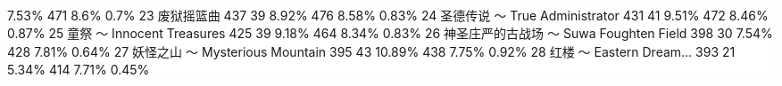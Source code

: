 <td>7.53%</td>
<td>471</td>
<td>8.6%</td>
<td>0.7%
</td></tr>
<tr>
<td>23</td>
<td>废狱摇篮曲</td>
<td>437</td>
<td>39</td>
<td>8.92%</td>
<td>476</td>
<td>8.58%</td>
<td>0.83%
</td></tr>
<tr>
<td>24</td>
<td>圣德传说 ～ True Administrator</td>
<td>431</td>
<td>41</td>
<td>9.51%</td>
<td>472</td>
<td>8.46%</td>
<td>0.87%
</td></tr>
<tr>
<td>25</td>
<td>童祭 ～ Innocent Treasures</td>
<td>425</td>
<td>39</td>
<td>9.18%</td>
<td>464</td>
<td>8.34%</td>
<td>0.83%
</td></tr>
<tr>
<td>26</td>
<td>神圣庄严的古战场 ～ Suwa Foughten Field</td>
<td>398</td>
<td>30</td>
<td>7.54%</td>
<td>428</td>
<td>7.81%</td>
<td>0.64%
</td></tr>
<tr>
<td>27</td>
<td>妖怪之山 ～ Mysterious Mountain</td>
<td>395</td>
<td>43</td>
<td>10.89%</td>
<td>438</td>
<td>7.75%</td>
<td>0.92%
</td></tr>
<tr>
<td>28</td>
<td>红楼 ～ Eastern Dream…</td>
<td>393</td>
<td>21</td>
<td>5.34%</td>
<td>414</td>
<td>7.71%</td>
<td>0.45%
